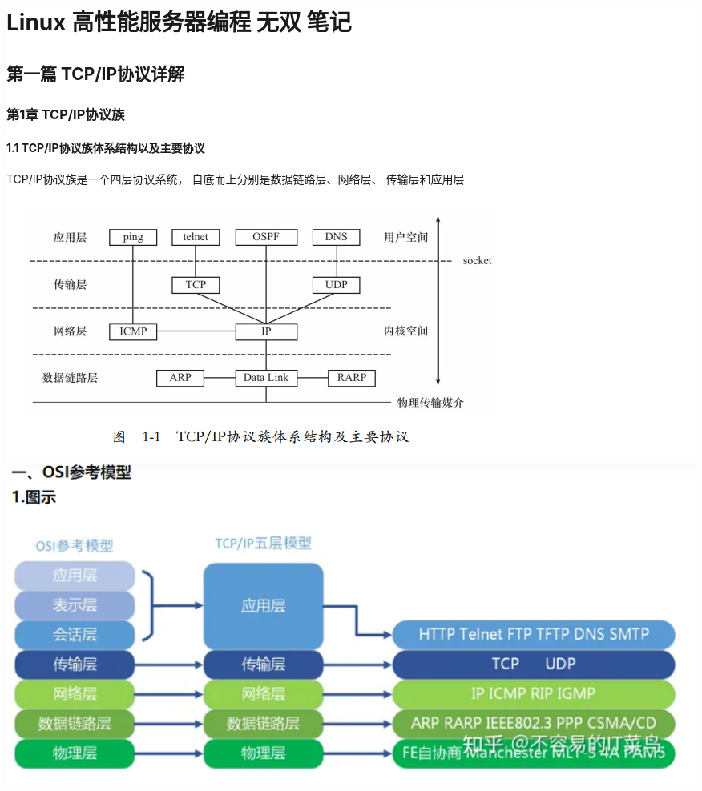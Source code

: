 # Linux 高性能服务器编程 无双 笔记

## 第一篇 TCP/IP协议详解

### 第1章 TCP/IP协议族

#### 1.1 TCP/IP协议族体系结构以及主要协议

TCP/IP协议族是一个四层协议系统， 自底而上分别是数据链路层、网络层、 传输层和应用层
![图 1](./img/img_20230528-220647051.png)  
![图 6](./img/img_20230529-002829560.png)  
